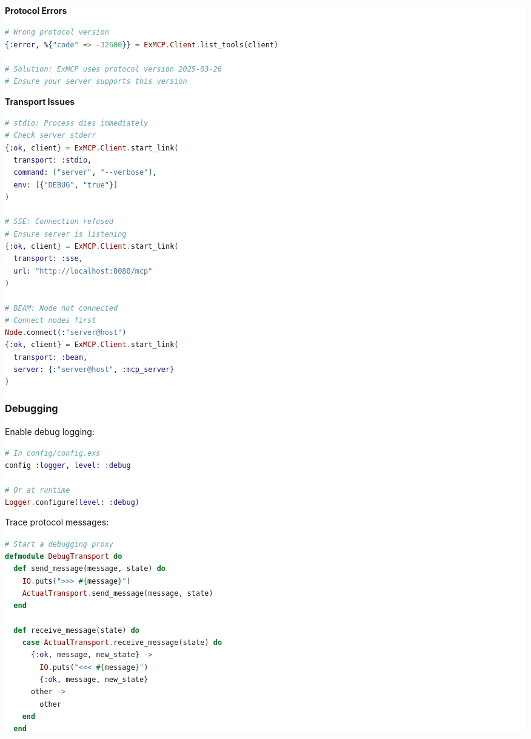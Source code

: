 **Protocol Errors**

```elixir
# Wrong protocol version
{:error, %{"code" => -32600}} = ExMCP.Client.list_tools(client)

# Solution: ExMCP uses protocol version 2025-03-26
# Ensure your server supports this version
```

**Transport Issues**

```elixir
# stdio: Process dies immediately
# Check server stderr
{:ok, client} = ExMCP.Client.start_link(
  transport: :stdio,
  command: ["server", "--verbose"],
  env: [{"DEBUG", "true"}]
)

# SSE: Connection refused
# Ensure server is listening
{:ok, client} = ExMCP.Client.start_link(
  transport: :sse,
  url: "http://localhost:8080/mcp"
)

# BEAM: Node not connected
# Connect nodes first
Node.connect(:"server@host")
{:ok, client} = ExMCP.Client.start_link(
  transport: :beam,
  server: {:"server@host", :mcp_server}
)
```

### Debugging

Enable debug logging:

```elixir
# In config/config.exs
config :logger, level: :debug

# Or at runtime
Logger.configure(level: :debug)
```

Trace protocol messages:

```elixir
# Start a debugging proxy
defmodule DebugTransport do
  def send_message(message, state) do
    IO.puts(">>> #{message}")
    ActualTransport.send_message(message, state)
  end
  
  def receive_message(state) do
    case ActualTransport.receive_message(state) do
      {:ok, message, new_state} ->
        IO.puts("<<< #{message}")
        {:ok, message, new_state}
      other ->
        other
    end
  end
```